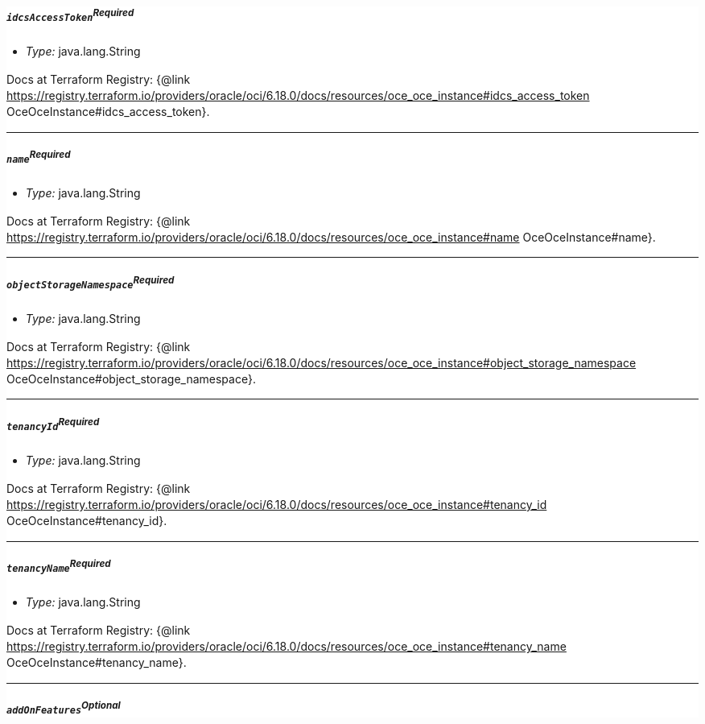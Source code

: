 ##### `idcsAccessToken`<sup>Required</sup> <a name="idcsAccessToken" id="rhizo-co-terraform-provider-oci.oceOceInstance.OceOceInstance.Initializer.parameter.idcsAccessToken"></a>

- *Type:* java.lang.String

Docs at Terraform Registry: {@link https://registry.terraform.io/providers/oracle/oci/6.18.0/docs/resources/oce_oce_instance#idcs_access_token OceOceInstance#idcs_access_token}.

---

##### `name`<sup>Required</sup> <a name="name" id="rhizo-co-terraform-provider-oci.oceOceInstance.OceOceInstance.Initializer.parameter.name"></a>

- *Type:* java.lang.String

Docs at Terraform Registry: {@link https://registry.terraform.io/providers/oracle/oci/6.18.0/docs/resources/oce_oce_instance#name OceOceInstance#name}.

---

##### `objectStorageNamespace`<sup>Required</sup> <a name="objectStorageNamespace" id="rhizo-co-terraform-provider-oci.oceOceInstance.OceOceInstance.Initializer.parameter.objectStorageNamespace"></a>

- *Type:* java.lang.String

Docs at Terraform Registry: {@link https://registry.terraform.io/providers/oracle/oci/6.18.0/docs/resources/oce_oce_instance#object_storage_namespace OceOceInstance#object_storage_namespace}.

---

##### `tenancyId`<sup>Required</sup> <a name="tenancyId" id="rhizo-co-terraform-provider-oci.oceOceInstance.OceOceInstance.Initializer.parameter.tenancyId"></a>

- *Type:* java.lang.String

Docs at Terraform Registry: {@link https://registry.terraform.io/providers/oracle/oci/6.18.0/docs/resources/oce_oce_instance#tenancy_id OceOceInstance#tenancy_id}.

---

##### `tenancyName`<sup>Required</sup> <a name="tenancyName" id="rhizo-co-terraform-provider-oci.oceOceInstance.OceOceInstance.Initializer.parameter.tenancyName"></a>

- *Type:* java.lang.String

Docs at Terraform Registry: {@link https://registry.terraform.io/providers/oracle/oci/6.18.0/docs/resources/oce_oce_instance#tenancy_name OceOceInstance#tenancy_name}.

---

##### `addOnFeatures`<sup>Optional</sup> <a name="addOnFeatures" id="rhizo-co-terraform-provider-oci.oceOceInstance.OceOceInstance.Initializer.parameter.addOnFeatures"></a>
